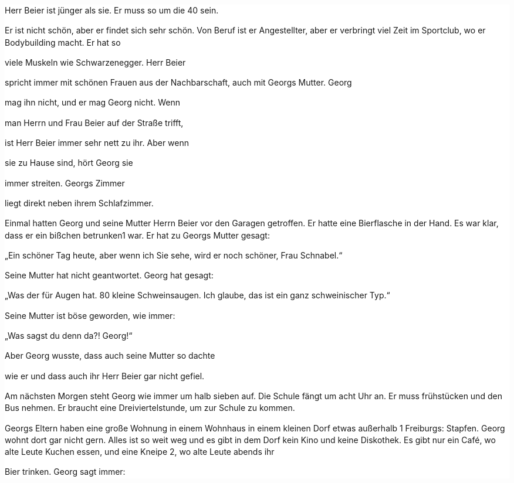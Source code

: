 Herr Beier ist jünger als sie. Er muss so um die 40 sein.

Er ist nicht schön, aber er findet sich sehr schön. Von
Beruf ist er Angestellter, aber er verbringt viel Zeit im
Sportclub, wo er Bodybuilding macht. Er hat so

viele Muskeln wie Schwarzenegger. Herr Beier

spricht immer mit schönen Frauen aus der
Nachbarschaft, auch mit Georgs Mutter. Georg

mag ihn nicht, und er mag Georg nicht. Wenn

man Herrn und Frau Beier auf der Straße trifft,

ist Herr Beier immer sehr nett zu ihr. Aber wenn

sie zu Hause sind, hört Georg sie

immer streiten. Georgs Zimmer

liegt direkt neben ihrem Schlafzimmer.

Einmal hatten Georg und seine Mutter Herrn Beier vor
den Garagen getroffen. Er hatte eine Bierflasche in der
Hand. Es war klar, dass er ein bißchen betrunken1 war. Er
hat zu Georgs Mutter gesagt:

„Ein schöner Tag heute, aber wenn ich Sie sehe, wird er
noch schöner, Frau Schnabel.“

Seine Mutter hat nicht geantwortet. Georg hat gesagt:

„Was der für Augen hat. 80 kleine Schweinsaugen. Ich
glaube, das ist ein ganz schweinischer Typ.“

Seine Mutter ist böse geworden, wie immer:

„Was sagst du denn da?! Georg!“

Aber Georg wusste, dass auch seine Mutter so dachte

wie er und dass auch ihr Herr Beier gar nicht gefiel.

Am nächsten Morgen steht Georg wie immer um halb
sieben auf. Die Schule fängt um acht Uhr an. Er muss
frühstücken und den Bus nehmen. Er braucht eine
Dreiviertelstunde, um zur Schule zu kommen.

Georgs Eltern haben eine große Wohnung
in einem Wohnhaus in einem kleinen
Dorf etwas außerhalb 1 Freiburgs:
Stapfen. Georg wohnt dort gar nicht
gern. Alles ist so weit weg und es gibt
in dem Dorf kein Kino und keine
Diskothek. Es gibt nur ein Café, wo
alte Leute Kuchen essen, und eine
Kneipe 2, wo alte Leute abends ihr

Bier trinken. Georg sagt immer:
